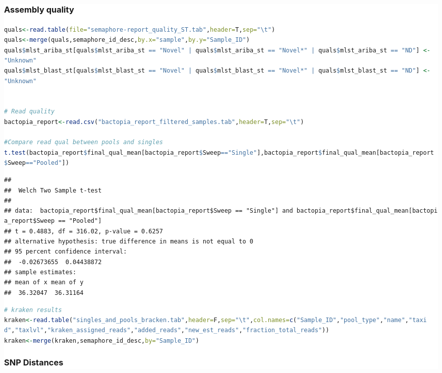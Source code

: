### Assembly quality

``` r
quals<-read.table(file="semaphore-report_quality_ST.tab",header=T,sep="\t")
quals<-merge(quals,semaphore_id_desc,by.x="sample",by.y="Sample_ID")
quals$mlst_ariba_st[quals$mlst_ariba_st == "Novel" | quals$mlst_ariba_st == "Novel*" | quals$mlst_ariba_st == "ND"] <- "Unknown"
quals$mlst_blast_st[quals$mlst_blast_st == "Novel" | quals$mlst_blast_st == "Novel*" | quals$mlst_blast_st == "ND"] <- "Unknown"


# Read quality
bactopia_report<-read.csv("bactopia_report_filtered_samples.tab",header=T,sep="\t")

#Compare read qual between pools and singles
t.test(bactopia_report$final_qual_mean[bactopia_report$Sweep=="Single"],bactopia_report$final_qual_mean[bactopia_report$Sweep=="Pooled"])
```

    ## 
    ##  Welch Two Sample t-test
    ## 
    ## data:  bactopia_report$final_qual_mean[bactopia_report$Sweep == "Single"] and bactopia_report$final_qual_mean[bactopia_report$Sweep == "Pooled"]
    ## t = 0.4883, df = 316.02, p-value = 0.6257
    ## alternative hypothesis: true difference in means is not equal to 0
    ## 95 percent confidence interval:
    ##  -0.02673655  0.04438872
    ## sample estimates:
    ## mean of x mean of y 
    ##  36.32047  36.31164

``` r
# kraken results
kraken<-read.table("singles_and_pools_bracken.tab",header=F,sep="\t",col.names=c("Sample_ID","pool_type","name","taxid","taxlvl","kraken_assigned_reads","added_reads","new_est_reads","fraction_total_reads"))
kraken<-merge(kraken,semaphore_id_desc,by="Sample_ID")
```

### SNP Distances
